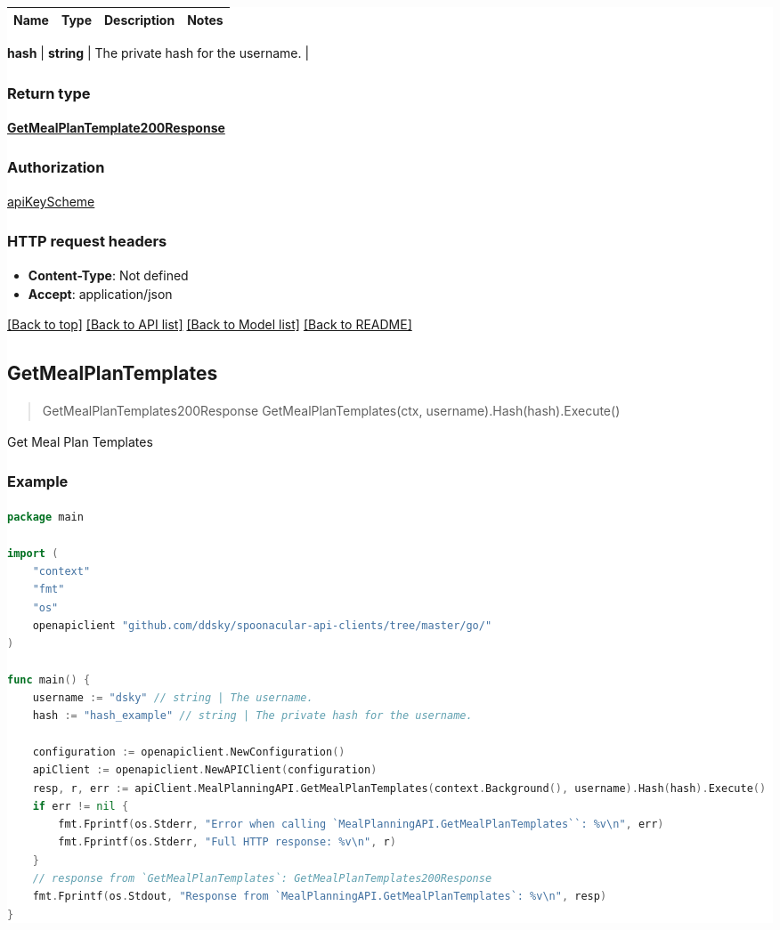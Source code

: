 
Name | Type | Description  | Notes
------------- | ------------- | ------------- | -------------


 **hash** | **string** | The private hash for the username. | 

### Return type

[**GetMealPlanTemplate200Response**](GetMealPlanTemplate200Response.md)

### Authorization

[apiKeyScheme](../README.md#apiKeyScheme)

### HTTP request headers

- **Content-Type**: Not defined
- **Accept**: application/json

[[Back to top]](#) [[Back to API list]](../README.md#documentation-for-api-endpoints)
[[Back to Model list]](../README.md#documentation-for-models)
[[Back to README]](../README.md)


## GetMealPlanTemplates

> GetMealPlanTemplates200Response GetMealPlanTemplates(ctx, username).Hash(hash).Execute()

Get Meal Plan Templates



### Example

```go
package main

import (
	"context"
	"fmt"
	"os"
	openapiclient "github.com/ddsky/spoonacular-api-clients/tree/master/go/"
)

func main() {
	username := "dsky" // string | The username.
	hash := "hash_example" // string | The private hash for the username.

	configuration := openapiclient.NewConfiguration()
	apiClient := openapiclient.NewAPIClient(configuration)
	resp, r, err := apiClient.MealPlanningAPI.GetMealPlanTemplates(context.Background(), username).Hash(hash).Execute()
	if err != nil {
		fmt.Fprintf(os.Stderr, "Error when calling `MealPlanningAPI.GetMealPlanTemplates``: %v\n", err)
		fmt.Fprintf(os.Stderr, "Full HTTP response: %v\n", r)
	}
	// response from `GetMealPlanTemplates`: GetMealPlanTemplates200Response
	fmt.Fprintf(os.Stdout, "Response from `MealPlanningAPI.GetMealPlanTemplates`: %v\n", resp)
}
```
